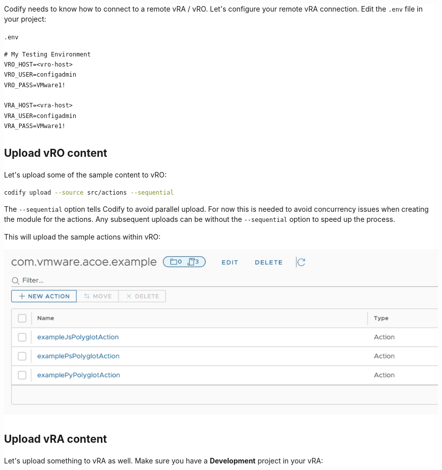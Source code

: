 Codify needs to know how to connect to a remote vRA / vRO. Let's configure your remote vRA connection. Edit the `.env` file in your project:

`.env`

```
# My Testing Environment
VRO_HOST=<vro-host>
VRO_USER=configadmin
VRO_PASS=VMware1!

VRA_HOST=<vra-host>
VRA_USER=configadmin
VRA_PASS=VMware1!
```

## Upload vRO content

Let's upload some of the sample content to vRO:

```sh
codify upload --source src/actions --sequential
```

The `--sequential` option tells Codify to avoid parallel upload. For now this is needed to avoid concurrency issues when creating the module for the actions. Any subsequent uploads can be without the `--sequential` option to speed up the process.

This will upload the sample actions within vRO:

![vRO Content](./images/getting_started/vro_content.png)

## Upload vRA content

Let's upload something to vRA as well. Make sure you have a **Development** project in your vRA:
